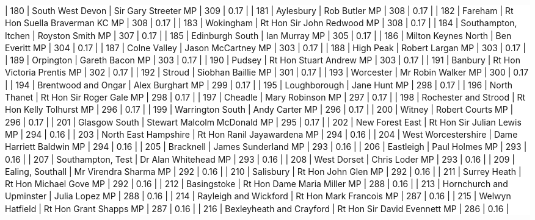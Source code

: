 | 180 | South West Devon | Sir Gary Streeter MP | 309 | 0.17 |
| 181 | Aylesbury | Rob Butler MP | 308 | 0.17 |
| 182 | Fareham | Rt Hon Suella Braverman KC MP | 308 | 0.17 |
| 183 | Wokingham | Rt Hon Sir John Redwood MP | 308 | 0.17 |
| 184 | Southampton, Itchen | Royston Smith MP | 307 | 0.17 |
| 185 | Edinburgh South | Ian Murray MP | 305 | 0.17 |
| 186 | Milton Keynes North | Ben Everitt MP | 304 | 0.17 |
| 187 | Colne Valley | Jason McCartney MP | 303 | 0.17 |
| 188 | High Peak | Robert Largan MP | 303 | 0.17 |
| 189 | Orpington | Gareth Bacon MP | 303 | 0.17 |
| 190 | Pudsey | Rt Hon Stuart Andrew MP | 303 | 0.17 |
| 191 | Banbury | Rt Hon Victoria Prentis MP | 302 | 0.17 |
| 192 | Stroud | Siobhan Baillie MP | 301 | 0.17 |
| 193 | Worcester | Mr Robin Walker MP | 300 | 0.17 |
| 194 | Brentwood and Ongar | Alex Burghart MP | 299 | 0.17 |
| 195 | Loughborough | Jane Hunt MP | 298 | 0.17 |
| 196 | North Thanet | Rt Hon Sir Roger Gale MP | 298 | 0.17 |
| 197 | Cheadle | Mary Robinson MP | 297 | 0.17 |
| 198 | Rochester and Strood | Rt Hon Kelly Tolhurst MP | 296 | 0.17 |
| 199 | Warrington South | Andy Carter MP | 296 | 0.17 |
| 200 | Witney | Robert Courts MP | 296 | 0.17 |
| 201 | Glasgow South | Stewart Malcolm McDonald MP | 295 | 0.17 |
| 202 | New Forest East | Rt Hon Sir Julian Lewis MP | 294 | 0.16 |
| 203 | North East Hampshire | Rt Hon Ranil Jayawardena MP | 294 | 0.16 |
| 204 | West Worcestershire | Dame Harriett Baldwin MP | 294 | 0.16 |
| 205 | Bracknell | James Sunderland MP | 293 | 0.16 |
| 206 | Eastleigh | Paul Holmes MP | 293 | 0.16 |
| 207 | Southampton, Test | Dr Alan Whitehead MP | 293 | 0.16 |
| 208 | West Dorset | Chris Loder MP | 293 | 0.16 |
| 209 | Ealing, Southall | Mr Virendra Sharma MP | 292 | 0.16 |
| 210 | Salisbury | Rt Hon John Glen MP | 292 | 0.16 |
| 211 | Surrey Heath | Rt Hon Michael Gove MP | 292 | 0.16 |
| 212 | Basingstoke | Rt Hon Dame Maria Miller MP | 288 | 0.16 |
| 213 | Hornchurch and Upminster | Julia Lopez MP | 288 | 0.16 |
| 214 | Rayleigh and Wickford | Rt Hon Mark Francois MP | 287 | 0.16 |
| 215 | Welwyn Hatfield | Rt Hon Grant Shapps MP | 287 | 0.16 |
| 216 | Bexleyheath and Crayford | Rt Hon Sir David Evennett MP | 286 | 0.16 |